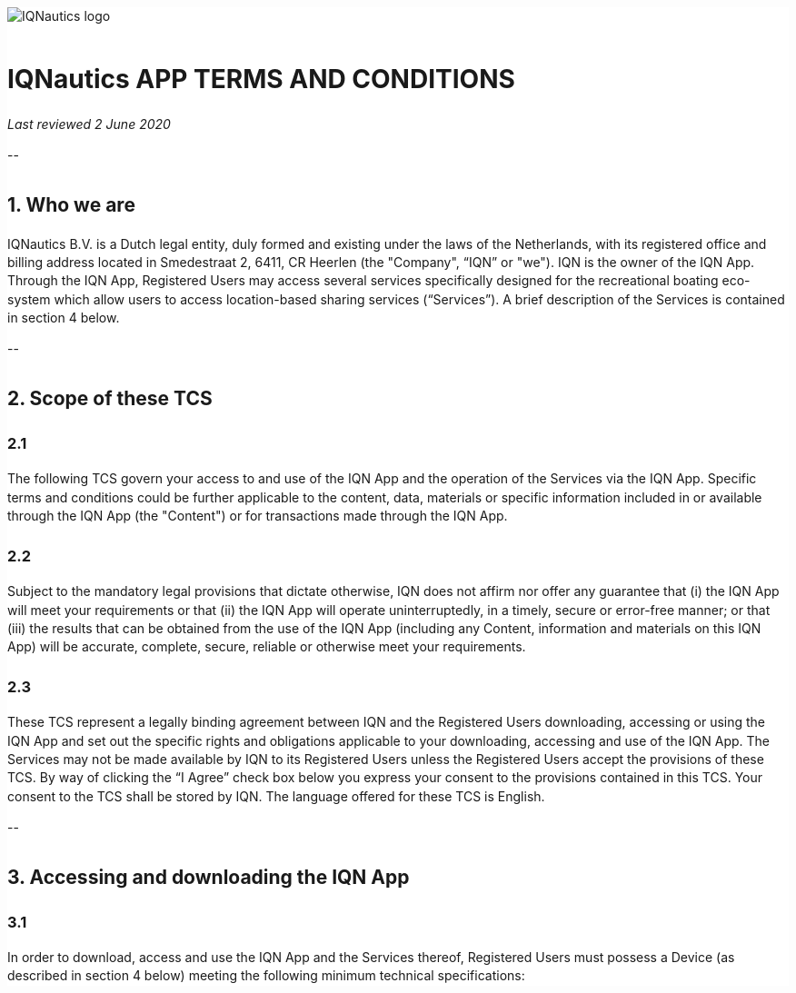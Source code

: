 ![IQNautics logo](https://i4u1wq.am.files.1drv.com/y4mwe1vrhSx7tg2P9e7SN8AL1_f6zriqz8KtmyxL4aIFmG2yHW6grqoQ2uJwsA5w3lqfgXKTnKfvJspD0EuW6LRW6ZQTrdChb9dieAhz_dWE2VUzS7ojbwDtwV_X9QY_z-DYjMyAd3nbxvkC0DpcwxO4_Y2q3XPdBtfPwmsAU3BEzHrJ-xrz3THSwIaB9kSZlZAbABYnajaGOk6zsbV9TjDpw?width=256&height=72&cropmode=none)

# IQNautics APP TERMS AND CONDITIONS
*Last reviewed 2 June 2020*

--	
## 1.	Who we are

IQNautics B.V. is a Dutch legal entity, duly formed and existing under the laws of the Netherlands, with its registered office and billing address located in Smedestraat 2, 6411, CR Heerlen (the "Company", “IQN” or "we"). IQN is the owner of the IQN App. Through the IQN App, Registered Users may access several services specifically designed for the recreational boating eco-system which allow users to access location-based sharing services (“Services”). A brief description of the Services is contained in section 4 below.  

--	
## 2.	Scope of these TCS

### 2.1
The following TCS govern your access to and use of the IQN App and the operation of the Services via the IQN App. Specific terms and conditions could be further applicable to the content, data, materials or specific information included in or available through the IQN App (the "Content") or for transactions made through the IQN App. 

### 2.2
Subject to the mandatory legal provisions that dictate otherwise, IQN does not affirm nor offer any guarantee that (i) the IQN App will meet your requirements or that (ii) the IQN App will operate uninterruptedly, in a timely, secure or error-free manner; or that (iii) the results that can be obtained from the use of the IQN App (including any Content, information and materials on this IQN App) will be accurate, complete, secure, reliable or otherwise meet your requirements.

### 2.3
These TCS represent a legally binding agreement between IQN and the Registered Users downloading, accessing or using the IQN App and set out the specific rights and obligations applicable to your downloading, accessing and use of the IQN App. The Services may not be made available by IQN to its Registered Users unless the Registered Users accept the provisions of these TCS. By way of clicking the “I Agree” check box below you express your consent to the provisions contained in this TCS. Your consent to the TCS shall be stored by IQN. The language offered for these TCS is English.

--	
## 3.	Accessing and downloading the IQN App

### 3.1
In order to download, access and use the IQN App and the Services thereof, Registered Users must possess a Device (as described in section 4 below) meeting the following minimum technical specifications: 
